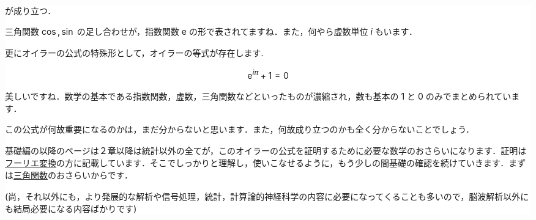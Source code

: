 が成り立つ．
</div>

三角関数 $\cos, \sin$ の足し合わせが，指数関数 $\mathrm{e}$ の形で表されてますね．また，何やら虚数単位 $i$ もいます．

更にオイラーの公式の特殊形として，オイラーの等式が存在します.

$$
\mathrm{e}^{i\pi} + 1 = 0
$$

美しいですね．数学の基本である指数関数，虚数，三角関数などといったものが濃縮され，数も基本の $1$ と $0$ のみでまとめられています．

この公式が何故重要になるのかは，まだ分からないと思います．また，何故成り立つのかも全く分からないことでしょう．

基礎編の以降のページは２章以降は統計以外の全てが，このオイラーの公式を証明するために必要な数学のおさらいになります．証明は[フーリエ変換](../Analysis/fourier.html)の方に記載しています．そこでしっかりと理解し，使いこなせるように，もう少しの間基礎の確認を続けていきます．まずは[三角関数](./2trigonometric.html)のおさらいからです．

(尚，それ以外にも，より発展的な解析や信号処理，統計，計算論的神経科学の内容に必要になってくることも多いので，脳波解析以外にも結局必要になる内容ばかりです)
